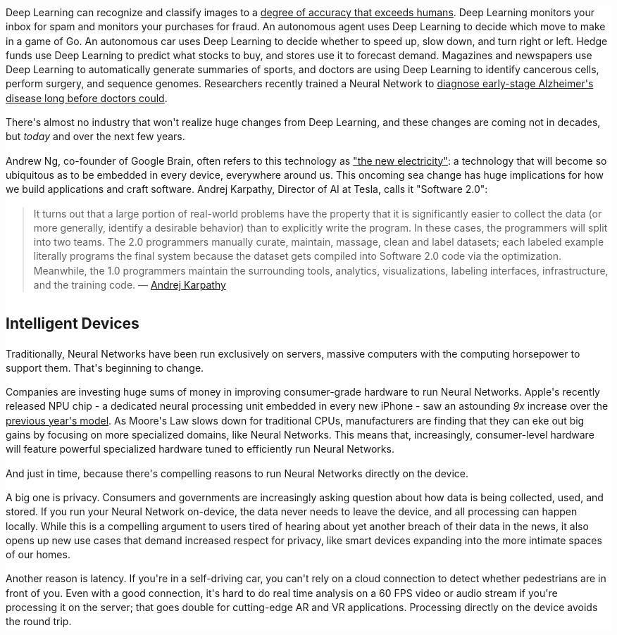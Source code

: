 Deep Learning can recognize and classify images to a [degree of accuracy that exceeds humans](https://arxiv.org/pdf/1706.06969.pdf). Deep Learning monitors your inbox for spam and monitors your purchases for fraud. An autonomous agent uses Deep Learning to decide which move to make in a game of Go. An autonomous car uses Deep Learning to decide whether to speed up, slow down, and turn right or left. Hedge funds use Deep Learning to predict what stocks to buy, and stores use it to forecast demand. Magazines and newspapers use Deep Learning to automatically generate summaries of sports, and doctors are using Deep Learning to identify cancerous cells, perform surgery, and sequence genomes. Researchers recently trained a Neural Network to [diagnose early-stage Alzheimer's disease long before doctors could](https://www.ucsf.edu/news/2018/12/412946/artificial-intelligence-can-detect-alzheimers-disease-brain-scans-six-years
).

There's almost no industry that won't realize huge changes from Deep Learning, and these changes are coming not in decades, but *today* and over the next few years.

Andrew Ng, co-founder of Google Brain, often refers to this technology as ["the new electricity"](https://www.theguardian.com/future-focused-it/2018/nov/12/is-ai-the-new-electricity): a technology that will become so ubiquitous as to be embedded in every device, everywhere around us. This oncoming sea change has huge implications for how we build applications and craft software. Andrej Karpathy, Director of AI at Tesla, calls it "Software 2.0":

> It turns out that a large portion of real-world problems have the property that it is significantly easier to collect the data (or more generally, identify a desirable behavior) than to explicitly write the program. In these cases, the programmers will split into two teams. The 2.0 programmers manually curate, maintain, massage, clean and label datasets; each labeled example literally programs the final system because the dataset gets compiled into Software 2.0 code via the optimization. Meanwhile, the 1.0 programmers maintain the surrounding tools, analytics, visualizations, labeling interfaces, infrastructure, and the training code. &mdash; [Andrej Karpathy](https://medium.com/@karpathy/software-2-0-a64152b37c35)

## Intelligent Devices

Traditionally, Neural Networks have been run exclusively on servers, massive computers with the computing horsepower to support them. That's beginning to change.

Companies are investing huge sums of money in improving consumer-grade hardware to run Neural Networks. Apple's recently released NPU chip - a dedicated neural processing unit embedded in every new iPhone - saw an astounding *9x* increase over the [previous year's model](https://www.apple.com/in/iphone-xs/a12-bionic/). As Moore's Law slows down for traditional CPUs, manufacturers are finding that they can eke out big gains by focusing on more specialized domains, like Neural Networks. This means that, increasingly, consumer-level hardware will feature powerful specialized hardware tuned to efficiently run Neural Networks.

And just in time, because there's compelling reasons to run Neural Networks directly on the device.

A big one is privacy. Consumers and governments are increasingly asking question about how data is being collected, used, and stored. If you run your Neural Network on-device, the data never needs to leave the device, and all processing can happen locally. While this is a compelling argument to users tired of hearing about yet another breach of their data in the news, it also opens up new use cases that demand increased respect for privacy, like smart devices expanding into the more intimate spaces of our homes.

Another reason is latency. If you're in a self-driving car, you can't rely on a cloud connection to detect whether pedestrians are in front of you. Even with a good connection, it's hard to do real time analysis on a 60 FPS video or audio stream if you're processing it on the server; that goes double for cutting-edge AR and VR applications. Processing directly on the device avoids the round trip.
